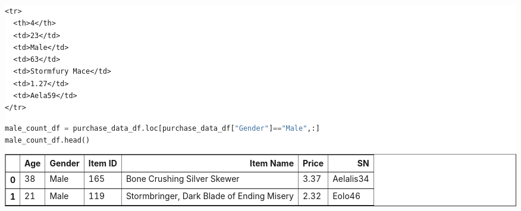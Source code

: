     <tr>
      <th>4</th>
      <td>23</td>
      <td>Male</td>
      <td>63</td>
      <td>Stormfury Mace</td>
      <td>1.27</td>
      <td>Aela59</td>
    </tr>
  </tbody>
</table>
</div>




```python
male_count_df = purchase_data_df.loc[purchase_data_df["Gender"]=="Male",:]
male_count_df.head()
```




<div>
<style>
    .dataframe thead tr:only-child th {
        text-align: right;
    }

    .dataframe thead th {
        text-align: left;
    }

    .dataframe tbody tr th {
        vertical-align: top;
    }
</style>
<table border="1" class="dataframe">
  <thead>
    <tr style="text-align: right;">
      <th></th>
      <th>Age</th>
      <th>Gender</th>
      <th>Item ID</th>
      <th>Item Name</th>
      <th>Price</th>
      <th>SN</th>
    </tr>
  </thead>
  <tbody>
    <tr>
      <th>0</th>
      <td>38</td>
      <td>Male</td>
      <td>165</td>
      <td>Bone Crushing Silver Skewer</td>
      <td>3.37</td>
      <td>Aelalis34</td>
    </tr>
    <tr>
      <th>1</th>
      <td>21</td>
      <td>Male</td>
      <td>119</td>
      <td>Stormbringer, Dark Blade of Ending Misery</td>
      <td>2.32</td>
      <td>Eolo46</td>
